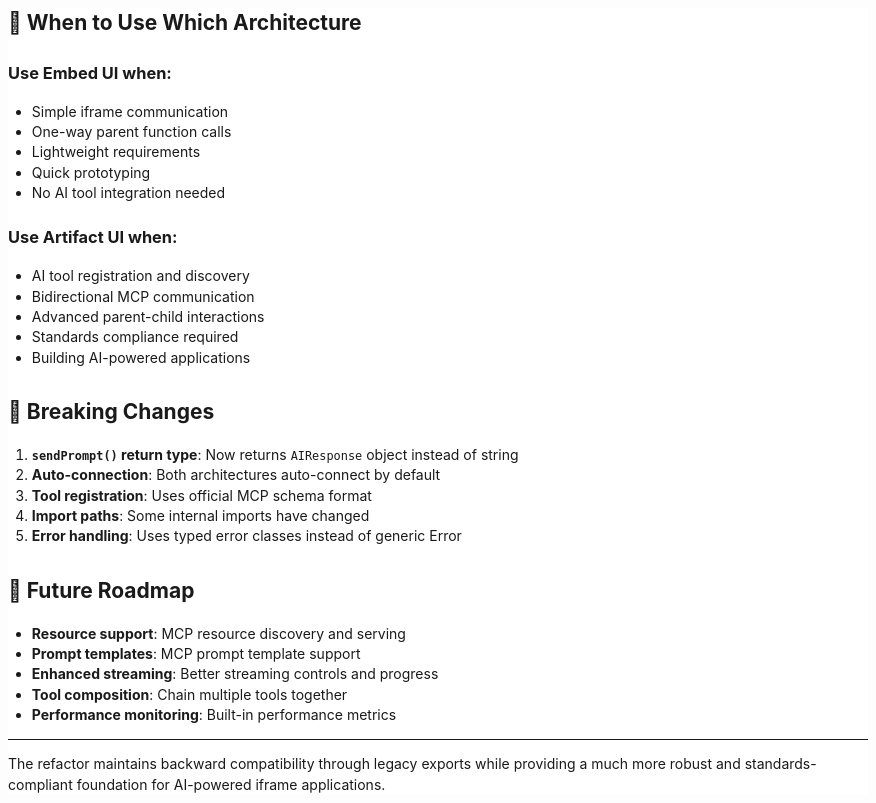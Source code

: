 ## 🎯 When to Use Which Architecture

### **Use Embed UI when:**
- Simple iframe communication
- One-way parent function calls
- Lightweight requirements
- Quick prototyping
- No AI tool integration needed

### **Use Artifact UI when:**
- AI tool registration and discovery
- Bidirectional MCP communication
- Advanced parent-child interactions
- Standards compliance required
- Building AI-powered applications

## 📝 Breaking Changes

1. **`sendPrompt()` return type**: Now returns `AIResponse` object instead of string
2. **Auto-connection**: Both architectures auto-connect by default
3. **Tool registration**: Uses official MCP schema format
4. **Import paths**: Some internal imports have changed
5. **Error handling**: Uses typed error classes instead of generic Error

## 🔮 Future Roadmap

- **Resource support**: MCP resource discovery and serving
- **Prompt templates**: MCP prompt template support  
- **Enhanced streaming**: Better streaming controls and progress
- **Tool composition**: Chain multiple tools together
- **Performance monitoring**: Built-in performance metrics

---

The refactor maintains backward compatibility through legacy exports while providing a much more robust and standards-compliant foundation for AI-powered iframe applications.